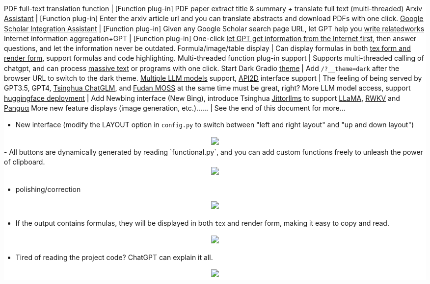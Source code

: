 [PDF full-text translation function](https://www.bilibili.com/video/BV1KT411x7Wn) | [Function plug-in] PDF paper extract title & summary + translate full text (multi-threaded)
[Arxiv Assistant](https://www.bilibili.com/video/BV1LM4y1279X) | [Function plug-in] Enter the arxiv article url and you can translate abstracts and download PDFs with one click.
[Google Scholar Integration Assistant](https://www.bilibili.com/video/BV19L411U7ia) | [Function plug-in] Given any Google Scholar search page URL, let GPT help you [write relatedworks](https://www.bilibili.com/video/BV1GP411U7Az/)
Internet information aggregation+GPT | [Function plug-in] One-click [let GPT get information from the Internet first](https://www.bilibili.com/video/BV1om4y127ck), then answer questions, and let the information never be outdated.
Formula/image/table display | Can display formulas in both [tex form and render form](https://user-images.githubusercontent.com/96192199/230598842-1d7fcddd-815d-40ee-af60-baf488a199df.png), support formulas and code highlighting.
Multi-threaded function plug-in support | Supports multi-threaded calling of chatgpt, and can process [massive text](https://www.bilibili.com/video/BV1FT411H7c5/) or programs with one click.
Start Dark Gradio [theme](https://github.com/binary-husky/gpt_academic/issues/173) | Add ```/?__theme=dark``` after the browser URL to switch to the dark theme.
[Multiple LLM models](https://www.bilibili.com/video/BV1wT411p7yf) support, [API2D](https://api2d.com/) interface support | The feeling of being served by GPT3.5, GPT4, [Tsinghua ChatGLM](https://github.com/THUDM/ChatGLM-6B), and [Fudan MOSS](https://github.com/OpenLMLab/MOSS) at the same time must be great, right?
More LLM model access, support [huggingface deployment](https://huggingface.co/spaces/qingxu98/gpt-academic) | Add Newbing interface (New Bing), introduce Tsinghua [Jittorllms](https://github.com/Jittor/JittorLLMs) to support [LLaMA](https://github.com/facebookresearch/llama), [RWKV](https://github.com/BlinkDL/ChatRWKV) and [Panguα](https://openi.org.cn/pangu/)
More new feature displays (image generation, etc.)…… | See the end of this document for more... 
</div>

- New interface (modify the LAYOUT option in `config.py` to switch between "left and right layout" and "up and down layout")
<div align="center">
<img src="https://user-images.githubusercontent.com/96192199/230361456-61078362-a966-4eb5-b49e-3c62ef18b860.gif" width="700" >
</div>- All buttons are dynamically generated by reading `functional.py`, and you can add custom functions freely to unleash the power of clipboard.
<div align="center">
<img src="https://user-images.githubusercontent.com/96192199/231975334-b4788e91-4887-412f-8b43-2b9c5f41d248.gif" width="700" >
</div>

- polishing/correction
<div align="center">
<img src="https://user-images.githubusercontent.com/96192199/231980294-f374bdcb-3309-4560-b424-38ef39f04ebd.gif" width="700" >
</div>

- If the output contains formulas, they will be displayed in both `tex` and render form, making it easy to copy and read.
<div align="center">
<img src="https://user-images.githubusercontent.com/96192199/230598842-1d7fcddd-815d-40ee-af60-baf488a199df.png" width="700" >
</div>

- Tired of reading the project code? ChatGPT can explain it all.
<div align="center">
<img src="https://user-images.githubusercontent.com/96192199/226935232-6b6a73ce-8900-4aee-93f9-733c7e6fef53.png" width="700" >
</div>
